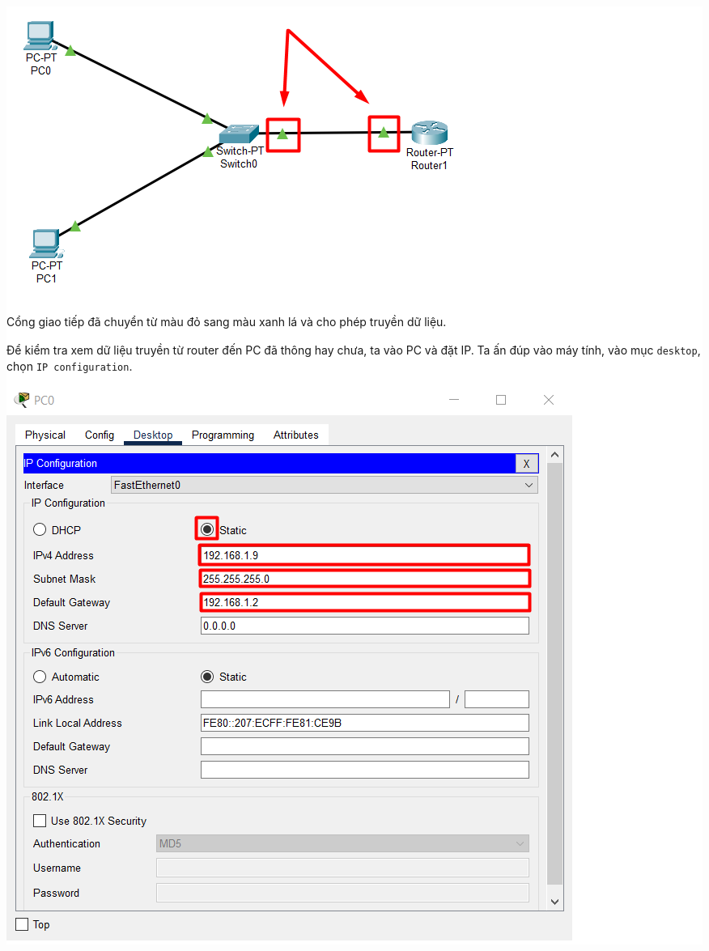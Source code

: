 ![sau](Pictures/sau.png)

Cổng giao tiếp đã chuyển từ màu đỏ sang màu xanh lá và cho phép truyền dữ liệu.

Để kiểm tra xem dữ liệu truyền từ router đến PC đã thông hay chưa, ta vào PC và đặt IP. Ta ấn đúp vào máy tính, vào mục `desktop`, chọn `IP configuration`.

![ip_pc](Pictures/ip_pc.png)
